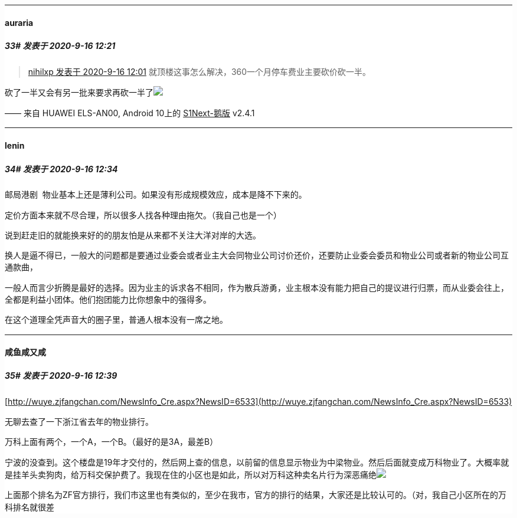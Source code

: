 *****

####  auraria  
##### 33#       发表于 2020-9-16 12:21



<blockquote><a href="httphttps://bbs.saraba1st.com/2b/forum.php?mod=redirect&amp;goto=findpost&amp;pid=48751819&amp;ptid=1960122" target="_blank">nihilxp 发表于 2020-9-16 12:01</a>
就顶楼这事怎么解决，360一个月停车费业主要砍价砍一半。</blockquote>
砍了一半又会有另一批来要求再砍一半了<img src="https://static.saraba1st.com/image/smiley/face2017/047.png" referrerpolicy="no-referrer">

—— 来自 HUAWEI ELS-AN00, Android 10上的 [S1Next-鹅版](https://github.com/ykrank/S1-Next/releases) v2.4.1







*****

####  lenin  
##### 34#       发表于 2020-9-16 12:34




邮局港剧  物业基本上还是薄利公司。如果没有形成规模效应，成本是降不下来的。

定价方面本来就不尽合理，所以很多人找各种理由拖欠。（我自己也是一个）

说到赶走旧的就能换来好的的朋友怕是从来都不关注大洋对岸的大选。


换人是逼不得已，一般大的问题都是要通过业委会或者业主大会同物业公司讨价还价，还要防止业委会委员和物业公司或者新的物业公司互通款曲，

一般人而言少折腾是最好的选择。因为业主的诉求各不相同，作为散兵游勇，业主根本没有能力把自己的提议进行归票，而从业委会往上，全都是利益小团体。他们抱团能力比你想象中的强得多。

在这个道理全凭声音大的圈子里，普通人根本没有一席之地。








*****

####  咸鱼咸又咸  
##### 35#       发表于 2020-9-16 12:39



[http://wuye.zjfangchan.com/NewsInfo_Cre.aspx?NewsID=6533](http://wuye.zjfangchan.com/NewsInfo_Cre.aspx?NewsID=6533)

无聊去查了一下浙江省去年的物业排行。

万科上面有两个，一个A，一个B。（最好的是3A，最差B）

宁波的没查到。这个楼盘是19年才交付的，然后网上查的信息，以前留的信息显示物业为中梁物业。然后后面就变成万科物业了。大概率就是挂羊头卖狗肉，给万科交保护费了。我现在住的小区也是如此，所以对万科这种卖名片行为深恶痛绝<img src="https://static.saraba1st.com/image/smiley/face2017/034.png" referrerpolicy="no-referrer">

上面那个排名为ZF官方排行，我们市这里也有类似的，至少在我市，官方的排行的结果，大家还是比较认可的。（对，我自己小区所在的万科排名就很差
